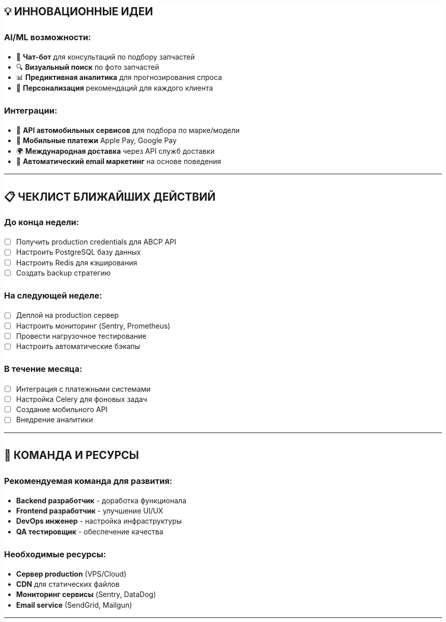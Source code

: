 
## 💡 ИННОВАЦИОННЫЕ ИДЕИ

### AI/ML возможности:
- 🤖 **Чат-бот** для консультаций по подбору запчастей
- 🔍 **Визуальный поиск** по фото запчастей
- 📊 **Предиктивная аналитика** для прогнозирования спроса
- 🎯 **Персонализация** рекомендаций для каждого клиента

### Интеграции:
- 🚗 **API автомобильных сервисов** для подбора по марке/модели
- 📱 **Мобильные платежи** Apple Pay, Google Pay
- 🌍 **Международная доставка** через API служб доставки
- 📧 **Автоматический email маркетинг** на основе поведения

---

## 📋 ЧЕКЛИСТ БЛИЖАЙШИХ ДЕЙСТВИЙ

### До конца недели:
- [ ] Получить production credentials для ABCP API
- [ ] Настроить PostgreSQL базу данных
- [ ] Настроить Redis для кэширования
- [ ] Создать backup стратегию

### На следующей неделе:
- [ ] Деплой на production сервер
- [ ] Настроить мониторинг (Sentry, Prometheus)
- [ ] Провести нагрузочное тестирование
- [ ] Настроить автоматические бэкапы

### В течение месяца:
- [ ] Интеграция с платежными системами
- [ ] Настройка Celery для фоновых задач
- [ ] Создание мобильного API
- [ ] Внедрение аналитики

---

## 🤝 КОМАНДА И РЕСУРСЫ

### Рекомендуемая команда для развития:
- **Backend разработчик** - доработка функционала
- **Frontend разработчик** - улучшение UI/UX
- **DevOps инженер** - настройка инфраструктуры
- **QA тестировщик** - обеспечение качества

### Необходимые ресурсы:
- **Сервер production** (VPS/Cloud)
- **CDN** для статических файлов
- **Мониторинг сервисы** (Sentry, DataDog)
- **Email service** (SendGrid, Mailgun)

---